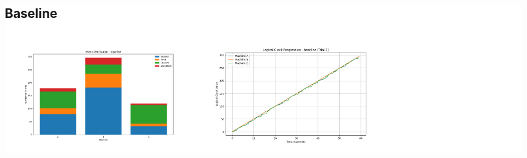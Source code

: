 
## Baseline

<div style="display: flex; flex-wrap: wrap;">
  <img src="analysis/plots/baseline_event_distribution.png" width="300" style="margin: 10px;">
  <img src="analysis/plots/baseline_trial_1_clock_progression.png" width="300" style="margin: 10px;">